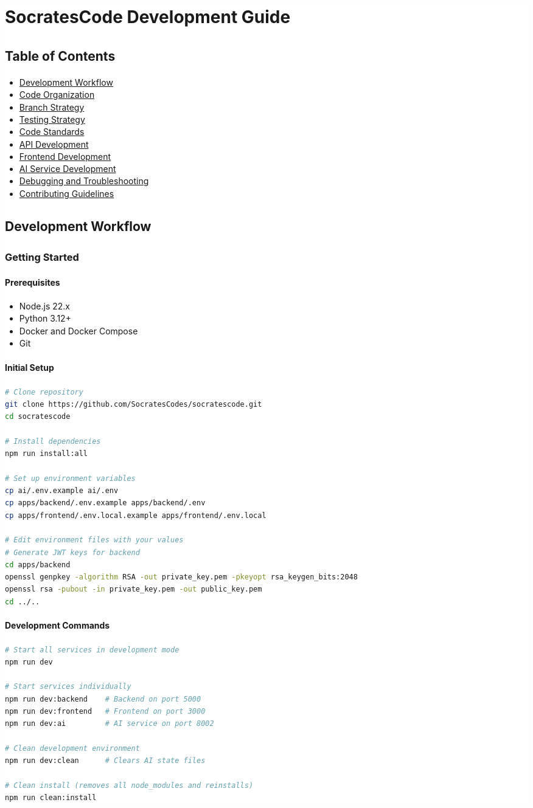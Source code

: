 # SocratesCode Development Guide

## Table of Contents
- [Development Workflow](#development-workflow)
- [Code Organization](#code-organization)
- [Branch Strategy](#branch-strategy)
- [Testing Strategy](#testing-strategy)
- [Code Standards](#code-standards)
- [API Development](#api-development)
- [Frontend Development](#frontend-development)
- [AI Service Development](#ai-service-development)
- [Debugging and Troubleshooting](#debugging-and-troubleshooting)
- [Contributing Guidelines](#contributing-guidelines)

## Development Workflow

### Getting Started

#### Prerequisites
- Node.js 22.x
- Python 3.12+
- Docker and Docker Compose
- Git

#### Initial Setup
```bash
# Clone repository
git clone https://github.com/SocratesCodes/socratescode.git
cd socratescode

# Install dependencies
npm run install:all

# Set up environment variables
cp ai/.env.example ai/.env
cp apps/backend/.env.example apps/backend/.env
cp apps/frontend/.env.local.example apps/frontend/.env.local

# Edit environment files with your values
# Generate JWT keys for backend
cd apps/backend
openssl genpkey -algorithm RSA -out private_key.pem -pkeyopt rsa_keygen_bits:2048
openssl rsa -pubout -in private_key.pem -out public_key.pem
cd ../..
```

#### Development Commands
```bash
# Start all services in development mode
npm run dev

# Start services individually
npm run dev:backend    # Backend on port 5000
npm run dev:frontend   # Frontend on port 3000
npm run dev:ai         # AI service on port 8002

# Clean development environment
npm run dev:clean      # Clears AI state files

# Clean install (removes all node_modules and reinstalls)
npm run clean:install
```